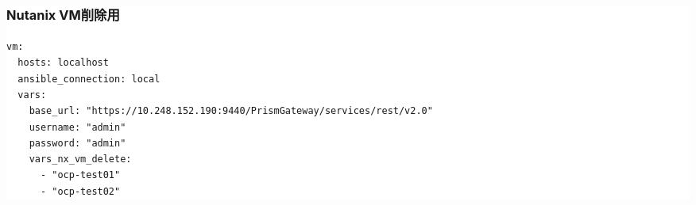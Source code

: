 
### Nutanix VM削除用
    vm:
      hosts: localhost
      ansible_connection: local
      vars:
        base_url: "https://10.248.152.190:9440/PrismGateway/services/rest/v2.0"
        username: "admin"
        password: "admin"
        vars_nx_vm_delete:
          - "ocp-test01"
          - "ocp-test02"
